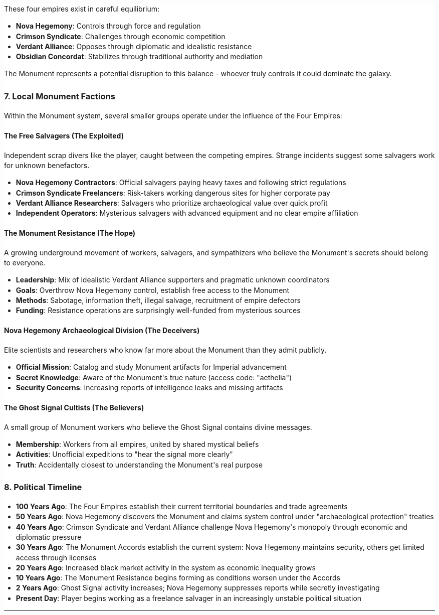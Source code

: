 These four empires exist in careful equilibrium:
- **Nova Hegemony**: Controls through force and regulation
- **Crimson Syndicate**: Challenges through economic competition  
- **Verdant Alliance**: Opposes through diplomatic and idealistic resistance
- **Obsidian Concordat**: Stabilizes through traditional authority and mediation

The Monument represents a potential disruption to this balance - whoever truly controls it could dominate the galaxy.

### 7. Local Monument Factions

Within the Monument system, several smaller groups operate under the influence of the Four Empires:

#### The Free Salvagers (The Exploited)
Independent scrap divers like the player, caught between the competing empires. Strange incidents suggest some salvagers work for unknown benefactors.
- **Nova Hegemony Contractors**: Official salvagers paying heavy taxes and following strict regulations
- **Crimson Syndicate Freelancers**: Risk-takers working dangerous sites for higher corporate pay
- **Verdant Alliance Researchers**: Salvagers who prioritize archaeological value over quick profit
- **Independent Operators**: Mysterious salvagers with advanced equipment and no clear empire affiliation

#### The Monument Resistance (The Hope) 
A growing underground movement of workers, salvagers, and sympathizers who believe the Monument's secrets should belong to everyone.
- **Leadership**: Mix of idealistic Verdant Alliance supporters and pragmatic unknown coordinators
- **Goals**: Overthrow Nova Hegemony control, establish free access to the Monument
- **Methods**: Sabotage, information theft, illegal salvage, recruitment of empire defectors
- **Funding**: Resistance operations are surprisingly well-funded from mysterious sources

#### Nova Hegemony Archaeological Division (The Deceivers)
Elite scientists and researchers who know far more about the Monument than they admit publicly.
- **Official Mission**: Catalog and study Monument artifacts for Imperial advancement
- **Secret Knowledge**: Aware of the Monument's true nature (access code: "aethelia")
- **Security Concerns**: Increasing reports of intelligence leaks and missing artifacts

#### The Ghost Signal Cultists (The Believers)
A small group of Monument workers who believe the Ghost Signal contains divine messages.
- **Membership**: Workers from all empires, united by shared mystical beliefs
- **Activities**: Unofficial expeditions to "hear the signal more clearly"
- **Truth**: Accidentally closest to understanding the Monument's real purpose

### 8. Political Timeline

*   **100 Years Ago**: The Four Empires establish their current territorial boundaries and trade agreements
*   **50 Years Ago**: Nova Hegemony discovers the Monument and claims system control under "archaeological protection" treaties
*   **40 Years Ago**: Crimson Syndicate and Verdant Alliance challenge Nova Hegemony's monopoly through economic and diplomatic pressure
*   **30 Years Ago**: The Monument Accords establish the current system: Nova Hegemony maintains security, others get limited access through licenses
*   **20 Years Ago**: Increased black market activity in the system as economic inequality grows
*   **10 Years Ago**: The Monument Resistance begins forming as conditions worsen under the Accords
*   **2 Years Ago**: Ghost Signal activity increases; Nova Hegemony suppresses reports while secretly investigating
*   **Present Day**: Player begins working as a freelance salvager in an increasingly unstable political situation

---